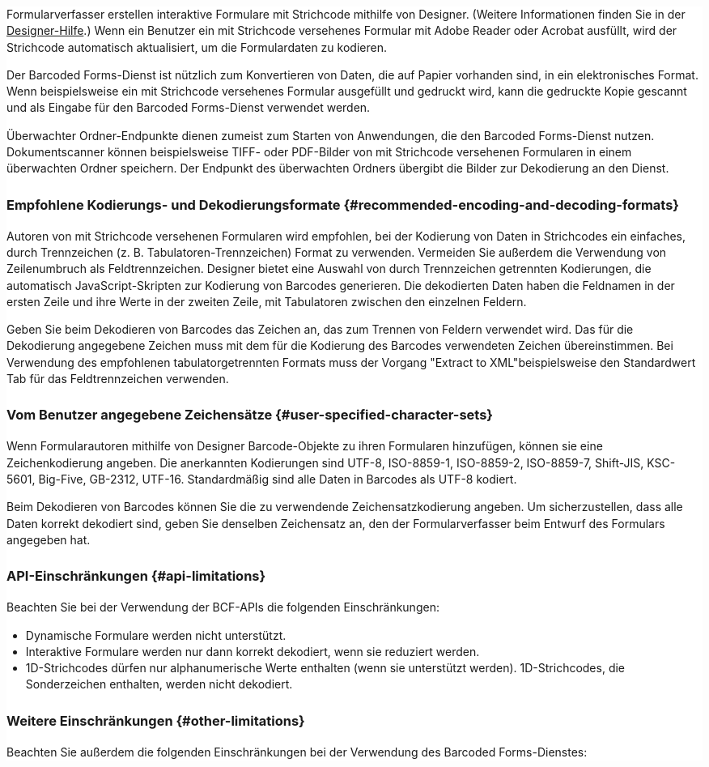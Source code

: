 Formularverfasser erstellen interaktive Formulare mit Strichcode mithilfe von Designer. (Weitere Informationen finden Sie in der [Designer-Hilfe](https://www.adobe.com/go/learn_aemforms_designer_63_de).) Wenn ein Benutzer ein mit Strichcode versehenes Formular mit Adobe Reader oder Acrobat ausfüllt, wird der Strichcode automatisch aktualisiert, um die Formulardaten zu kodieren.

Der Barcoded Forms-Dienst ist nützlich zum Konvertieren von Daten, die auf Papier vorhanden sind, in ein elektronisches Format. Wenn beispielsweise ein mit Strichcode versehenes Formular ausgefüllt und gedruckt wird, kann die gedruckte Kopie gescannt und als Eingabe für den Barcoded Forms-Dienst verwendet werden.

Überwachter Ordner-Endpunkte dienen zumeist zum Starten von Anwendungen, die den Barcoded Forms-Dienst nutzen. Dokumentscanner können beispielsweise TIFF- oder PDF-Bilder von mit Strichcode versehenen Formularen in einem überwachten Ordner speichern. Der Endpunkt des überwachten Ordners übergibt die Bilder zur Dekodierung an den Dienst.

### Empfohlene Kodierungs- und Dekodierungsformate {#recommended-encoding-and-decoding-formats}

Autoren von mit Strichcode versehenen Formularen wird empfohlen, bei der Kodierung von Daten in Strichcodes ein einfaches, durch Trennzeichen (z. B. Tabulatoren-Trennzeichen) Format zu verwenden. Vermeiden Sie außerdem die Verwendung von Zeilenumbruch als Feldtrennzeichen. Designer bietet eine Auswahl von durch Trennzeichen getrennten Kodierungen, die automatisch JavaScript-Skripten zur Kodierung von Barcodes generieren. Die dekodierten Daten haben die Feldnamen in der ersten Zeile und ihre Werte in der zweiten Zeile, mit Tabulatoren zwischen den einzelnen Feldern.

Geben Sie beim Dekodieren von Barcodes das Zeichen an, das zum Trennen von Feldern verwendet wird. Das für die Dekodierung angegebene Zeichen muss mit dem für die Kodierung des Barcodes verwendeten Zeichen übereinstimmen. Bei Verwendung des empfohlenen tabulatorgetrennten Formats muss der Vorgang &quot;Extract to XML&quot;beispielsweise den Standardwert Tab für das Feldtrennzeichen verwenden.

### Vom Benutzer angegebene Zeichensätze {#user-specified-character-sets}

Wenn Formularautoren mithilfe von Designer Barcode-Objekte zu ihren Formularen hinzufügen, können sie eine Zeichenkodierung angeben. Die anerkannten Kodierungen sind UTF-8, ISO-8859-1, ISO-8859-2, ISO-8859-7, Shift-JIS, KSC-5601, Big-Five, GB-2312, UTF-16. Standardmäßig sind alle Daten in Barcodes als UTF-8 kodiert.

Beim Dekodieren von Barcodes können Sie die zu verwendende Zeichensatzkodierung angeben. Um sicherzustellen, dass alle Daten korrekt dekodiert sind, geben Sie denselben Zeichensatz an, den der Formularverfasser beim Entwurf des Formulars angegeben hat.

### API-Einschränkungen {#api-limitations}

Beachten Sie bei der Verwendung der BCF-APIs die folgenden Einschränkungen:

* Dynamische Formulare werden nicht unterstützt.
* Interaktive Formulare werden nur dann korrekt dekodiert, wenn sie reduziert werden.
* 1D-Strichcodes dürfen nur alphanumerische Werte enthalten (wenn sie unterstützt werden). 1D-Strichcodes, die Sonderzeichen enthalten, werden nicht dekodiert.

### Weitere Einschränkungen {#other-limitations}

Beachten Sie außerdem die folgenden Einschränkungen bei der Verwendung des Barcoded Forms-Dienstes:
